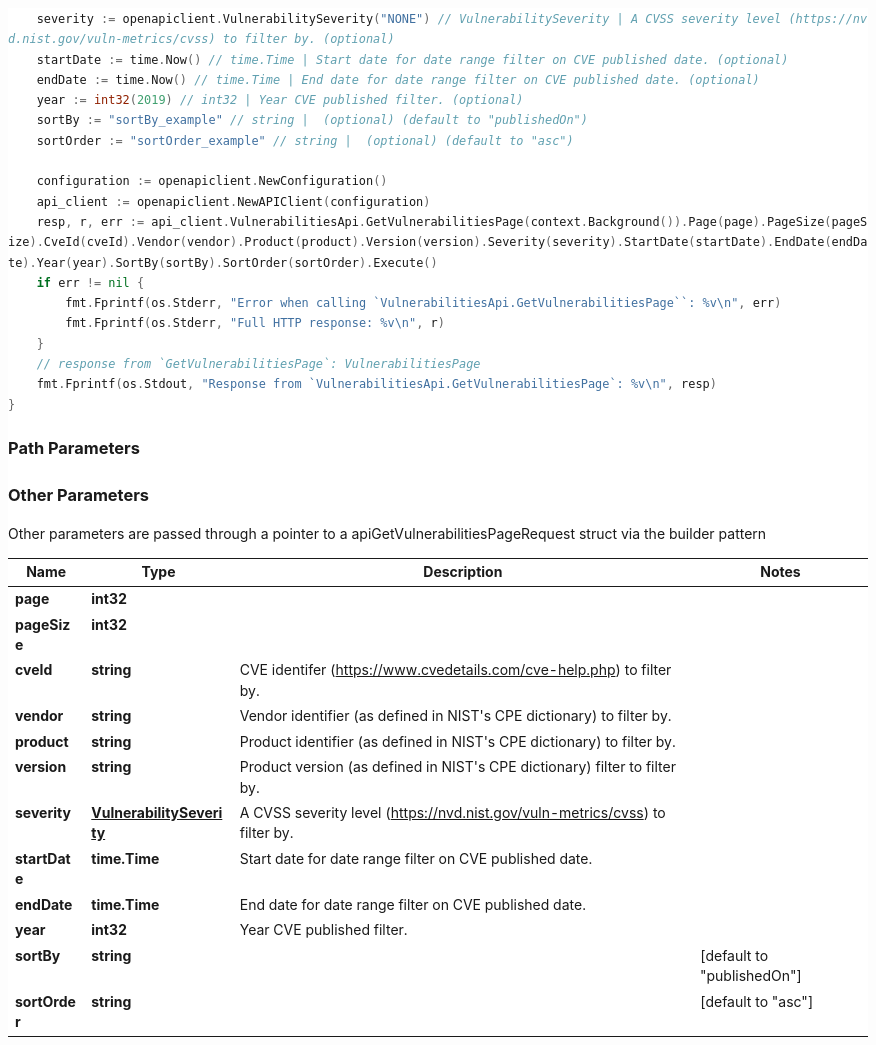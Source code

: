 ```go
    severity := openapiclient.VulnerabilitySeverity("NONE") // VulnerabilitySeverity | A CVSS severity level (https://nvd.nist.gov/vuln-metrics/cvss) to filter by. (optional)
    startDate := time.Now() // time.Time | Start date for date range filter on CVE published date. (optional)
    endDate := time.Now() // time.Time | End date for date range filter on CVE published date. (optional)
    year := int32(2019) // int32 | Year CVE published filter. (optional)
    sortBy := "sortBy_example" // string |  (optional) (default to "publishedOn")
    sortOrder := "sortOrder_example" // string |  (optional) (default to "asc")

    configuration := openapiclient.NewConfiguration()
    api_client := openapiclient.NewAPIClient(configuration)
    resp, r, err := api_client.VulnerabilitiesApi.GetVulnerabilitiesPage(context.Background()).Page(page).PageSize(pageSize).CveId(cveId).Vendor(vendor).Product(product).Version(version).Severity(severity).StartDate(startDate).EndDate(endDate).Year(year).SortBy(sortBy).SortOrder(sortOrder).Execute()
    if err != nil {
        fmt.Fprintf(os.Stderr, "Error when calling `VulnerabilitiesApi.GetVulnerabilitiesPage``: %v\n", err)
        fmt.Fprintf(os.Stderr, "Full HTTP response: %v\n", r)
    }
    // response from `GetVulnerabilitiesPage`: VulnerabilitiesPage
    fmt.Fprintf(os.Stdout, "Response from `VulnerabilitiesApi.GetVulnerabilitiesPage`: %v\n", resp)
}
```

### Path Parameters



### Other Parameters

Other parameters are passed through a pointer to a apiGetVulnerabilitiesPageRequest struct via the builder pattern


Name | Type | Description  | Notes
------------- | ------------- | ------------- | -------------
 **page** | **int32** |  | 
 **pageSize** | **int32** |  | 
 **cveId** | **string** | CVE identifer (https://www.cvedetails.com/cve-help.php) to filter by. | 
 **vendor** | **string** | Vendor identifier (as defined in NIST&#39;s CPE dictionary) to filter by. | 
 **product** | **string** | Product identifier (as defined in NIST&#39;s CPE dictionary) to filter by. | 
 **version** | **string** | Product version (as defined in NIST&#39;s CPE dictionary) filter to filter by. | 
 **severity** | [**VulnerabilitySeverity**](VulnerabilitySeverity.md) | A CVSS severity level (https://nvd.nist.gov/vuln-metrics/cvss) to filter by. | 
 **startDate** | **time.Time** | Start date for date range filter on CVE published date. | 
 **endDate** | **time.Time** | End date for date range filter on CVE published date. | 
 **year** | **int32** | Year CVE published filter. | 
 **sortBy** | **string** |  | [default to &quot;publishedOn&quot;]
 **sortOrder** | **string** |  | [default to &quot;asc&quot;]
